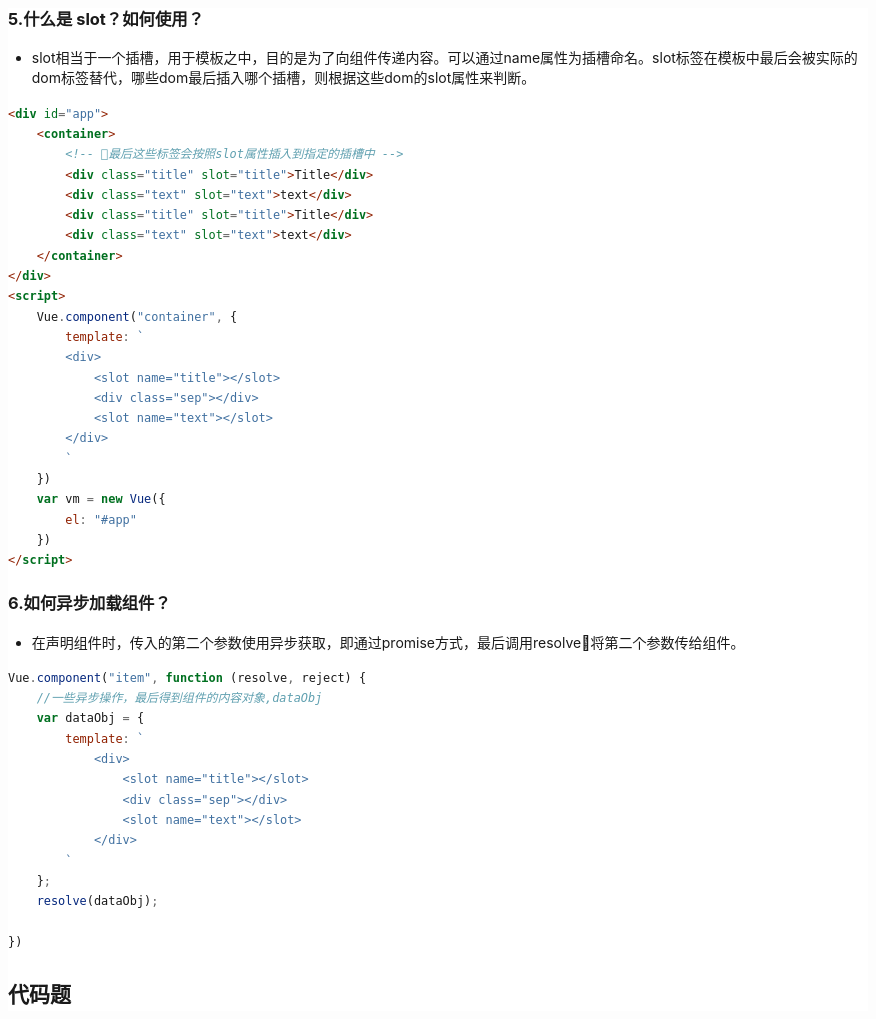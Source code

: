 ### 5.什么是 slot？如何使用？

- slot相当于一个插槽，用于模板之中，目的是为了向组件传递内容。可以通过name属性为插槽命名。slot标签在模板中最后会被实际的dom标签替代，哪些dom最后插入哪个插槽，则根据这些dom的slot属性来判断。

```html
<div id="app">
    <container>
        <!-- 最后这些标签会按照slot属性插入到指定的插槽中 -->
        <div class="title" slot="title">Title</div>
        <div class="text" slot="text">text</div>
        <div class="title" slot="title">Title</div>
        <div class="text" slot="text">text</div>
    </container>
</div>
<script>
    Vue.component("container", {
        template: `
        <div>
            <slot name="title"></slot>
            <div class="sep"></div>
            <slot name="text"></slot>
        </div>
        `
    })
    var vm = new Vue({
        el: "#app"
    })
</script>
```

### 6.如何异步加载组件？

- 在声明组件时，传入的第二个参数使用异步获取，即通过promise方式，最后调用resolve将第二个参数传给组件。

```js
Vue.component("item", function (resolve, reject) {
    //一些异步操作，最后得到组件的内容对象,dataObj
    var dataObj = {
        template: `
            <div>
                <slot name="title"></slot>
                <div class="sep"></div>
                <slot name="text"></slot>
            </div>
        `
    };
    resolve(dataObj);

})
```

## 代码题
